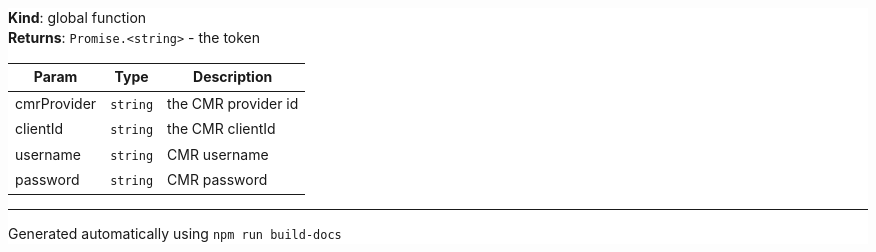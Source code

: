 **Kind**: global function  
**Returns**: <code>Promise.&lt;string&gt;</code> - the token  

| Param | Type | Description |
| --- | --- | --- |
| cmrProvider | <code>string</code> | the CMR provider id |
| clientId | <code>string</code> | the CMR clientId |
| username | <code>string</code> | CMR username |
| password | <code>string</code> | CMR password |


---

Generated automatically using `npm run build-docs`
